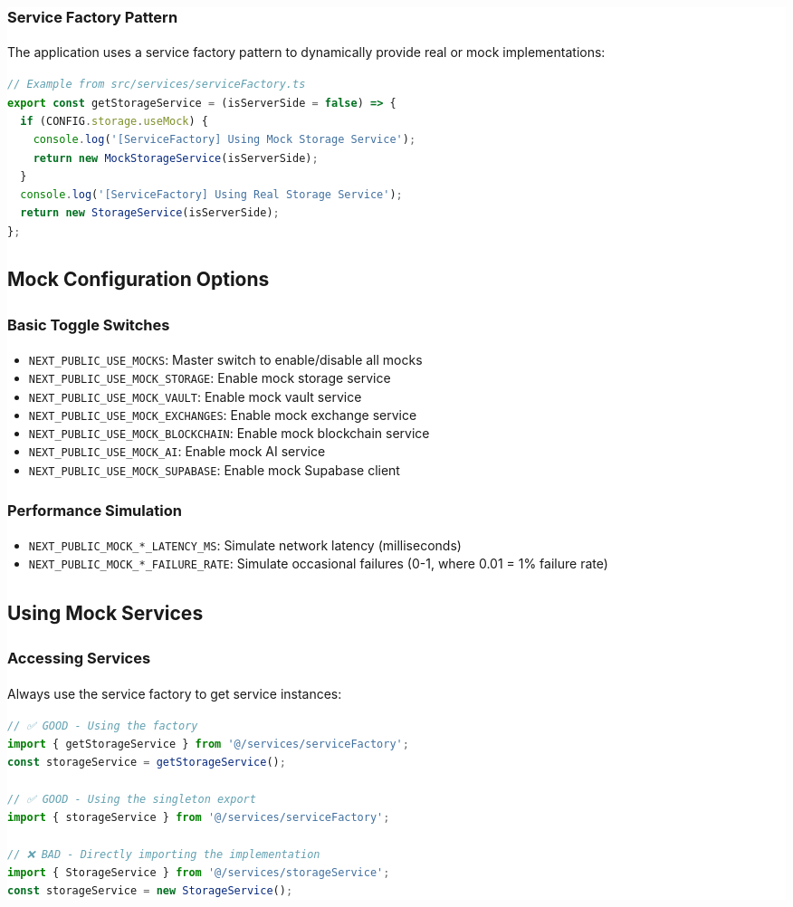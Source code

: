 ### Service Factory Pattern

The application uses a service factory pattern to dynamically provide real or mock implementations:

```typescript
// Example from src/services/serviceFactory.ts
export const getStorageService = (isServerSide = false) => {
  if (CONFIG.storage.useMock) {
    console.log('[ServiceFactory] Using Mock Storage Service');
    return new MockStorageService(isServerSide);
  }
  console.log('[ServiceFactory] Using Real Storage Service');
  return new StorageService(isServerSide);
};
```

## Mock Configuration Options

### Basic Toggle Switches

- `NEXT_PUBLIC_USE_MOCKS`: Master switch to enable/disable all mocks
- `NEXT_PUBLIC_USE_MOCK_STORAGE`: Enable mock storage service
- `NEXT_PUBLIC_USE_MOCK_VAULT`: Enable mock vault service
- `NEXT_PUBLIC_USE_MOCK_EXCHANGES`: Enable mock exchange service
- `NEXT_PUBLIC_USE_MOCK_BLOCKCHAIN`: Enable mock blockchain service
- `NEXT_PUBLIC_USE_MOCK_AI`: Enable mock AI service
- `NEXT_PUBLIC_USE_MOCK_SUPABASE`: Enable mock Supabase client

### Performance Simulation

- `NEXT_PUBLIC_MOCK_*_LATENCY_MS`: Simulate network latency (milliseconds)
- `NEXT_PUBLIC_MOCK_*_FAILURE_RATE`: Simulate occasional failures (0-1, where 0.01 = 1% failure rate)

## Using Mock Services

### Accessing Services

Always use the service factory to get service instances:

```typescript
// ✅ GOOD - Using the factory
import { getStorageService } from '@/services/serviceFactory';
const storageService = getStorageService();

// ✅ GOOD - Using the singleton export
import { storageService } from '@/services/serviceFactory';

// ❌ BAD - Directly importing the implementation
import { StorageService } from '@/services/storageService';
const storageService = new StorageService();
```
